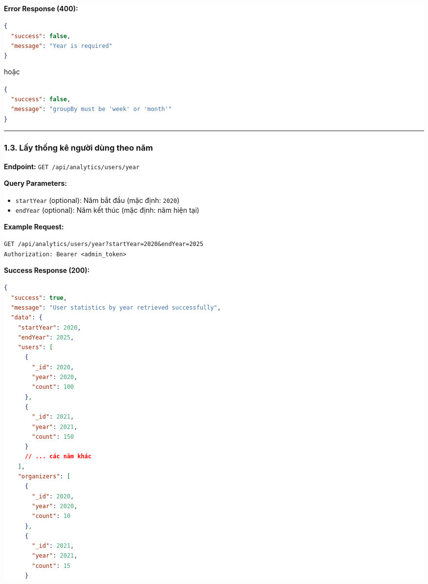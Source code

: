**Error Response (400):**

```json
{
  "success": false,
  "message": "Year is required"
}
```

hoặc

```json
{
  "success": false,
  "message": "groupBy must be 'week' or 'month'"
}
```

---

### 1.3. Lấy thống kê người dùng theo năm

**Endpoint:** `GET /api/analytics/users/year`

**Query Parameters:**

- `startYear` (optional): Năm bắt đầu (mặc định: `2020`)
- `endYear` (optional): Năm kết thúc (mặc định: năm hiện tại)

**Example Request:**

```http
GET /api/analytics/users/year?startYear=2020&endYear=2025
Authorization: Bearer <admin_token>
```

**Success Response (200):**

```json
{
  "success": true,
  "message": "User statistics by year retrieved successfully",
  "data": {
    "startYear": 2020,
    "endYear": 2025,
    "users": [
      {
        "_id": 2020,
        "year": 2020,
        "count": 100
      },
      {
        "_id": 2021,
        "year": 2021,
        "count": 150
      }
      // ... các năm khác
    ],
    "organizers": [
      {
        "_id": 2020,
        "year": 2020,
        "count": 10
      },
      {
        "_id": 2021,
        "year": 2021,
        "count": 15
      }
```